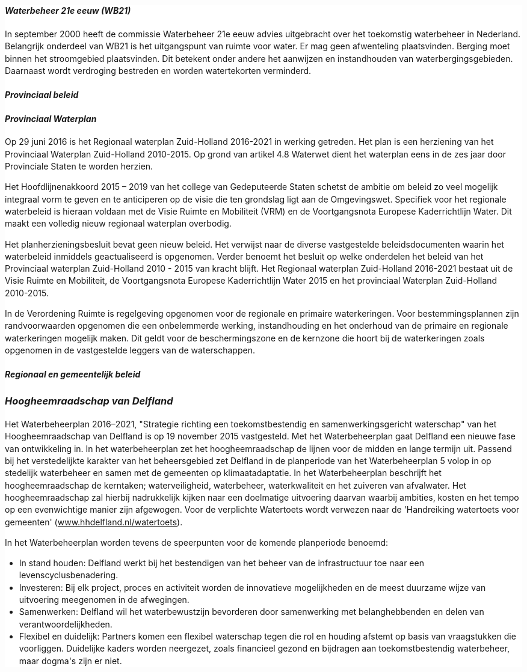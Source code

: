 #### *Waterbeheer 21e eeuw (WB21)*

In september 2000 heeft de commissie Waterbeheer 21e eeuw advies uitgebracht over het toekomstig waterbeheer in Nederland. Belangrijk onderdeel van WB21 is het uitgangspunt van ruimte voor water. Er mag geen afwenteling plaatsvinden. Berging moet binnen het stroomgebied plaatsvinden. Dit betekent onder andere het aanwijzen en instandhouden van waterbergingsgebieden. Daarnaast wordt verdroging bestreden en worden watertekorten verminderd.

#### *Provinciaal beleid*

#### *Provinciaal Waterplan*

Op 29 juni 2016 is het Regionaal waterplan Zuid-Holland 2016-2021 in werking getreden. Het plan is een herziening van het Provinciaal Waterplan Zuid-Holland 2010-2015. Op grond van artikel 4.8 Waterwet dient het waterplan eens in de zes jaar door Provinciale Staten te worden herzien.

Het Hoofdlijnenakkoord 2015 – 2019 van het college van Gedeputeerde Staten schetst de ambitie om beleid zo veel mogelijk integraal vorm te geven en te anticiperen op de visie die ten grondslag ligt aan de Omgevingswet. Specifiek voor het regionale waterbeleid is hieraan voldaan met de Visie Ruimte en Mobiliteit (VRM) en de Voortgangsnota Europese Kaderrichtlijn Water. Dit maakt een volledig nieuw regionaal waterplan overbodig.

Het planherzieningsbesluit bevat geen nieuw beleid. Het verwijst naar de diverse vastgestelde beleidsdocumenten waarin het waterbeleid inmiddels geactualiseerd is opgenomen. Verder benoemt het besluit op welke onderdelen het beleid van het Provinciaal waterplan Zuid-Holland 2010 - 2015 van kracht blijft. Het Regionaal waterplan Zuid-Holland 2016-2021 bestaat uit de Visie Ruimte en Mobiliteit, de Voortgangsnota Europese Kaderrichtlijn Water 2015 en het provinciaal Waterplan Zuid-Holland 2010-2015.

In de Verordening Ruimte is regelgeving opgenomen voor de regionale en primaire waterkeringen. Voor bestemmingsplannen zijn randvoorwaarden opgenomen die een onbelemmerde werking, instandhouding en het onderhoud van de primaire en regionale waterkeringen mogelijk maken. Dit geldt voor de beschermingszone en de kernzone die hoort bij de waterkeringen zoals opgenomen in de vastgestelde leggers van de waterschappen.

#### *Regionaal en gemeentelijk beleid*

### *Hoogheemraadschap van Delfland*

Het Waterbeheerplan 2016–2021, "Strategie richting een toekomstbestendig en samenwerkingsgericht waterschap" van het Hoogheemraadschap van Delfland is op 19 november 2015 vastgesteld. Met het Waterbeheerplan gaat Delfland een nieuwe fase van ontwikkeling in. In het waterbeheerplan zet het hoogheemraadschap de lijnen voor de midden en lange termijn uit. Passend bij het verstedelijkte karakter van het beheersgebied zet Delfland in de planperiode van het Waterbeheerplan 5 volop in op stedelijk waterbeheer en samen met de gemeenten op klimaatadaptatie. In het Waterbeheerplan beschrijft het hoogheemraadschap de kerntaken; waterveiligheid, waterbeheer, waterkwaliteit en het zuiveren van afvalwater. Het hoogheemraadschap zal hierbij nadrukkelijk kijken naar een doelmatige uitvoering daarvan waarbij ambities, kosten en het tempo op een evenwichtige manier zijn afgewogen. Voor de verplichte Watertoets wordt verwezen naar de 'Handreiking watertoets voor gemeenten' (www.hhdelfland.nl/watertoets).

In het Waterbeheerplan worden tevens de speerpunten voor de komende planperiode benoemd:

- In stand houden: Delfland werkt bij het bestendigen van het beheer van de infrastructuur toe naar een levenscyclusbenadering.
- Investeren: Bij elk project, proces en activiteit worden de innovatieve mogelijkheden en de meest duurzame wijze van uitvoering meegenomen in de afwegingen.
- Samenwerken: Delfland wil het waterbewustzijn bevorderen door samenwerking met belanghebbenden en delen van verantwoordelijkheden.
- Flexibel en duidelijk: Partners komen een flexibel waterschap tegen die rol en houding afstemt op basis van vraagstukken die voorliggen. Duidelijke kaders worden neergezet, zoals financieel gezond en bijdragen aan toekomstbestendig waterbeheer, maar dogma's zijn er niet.
